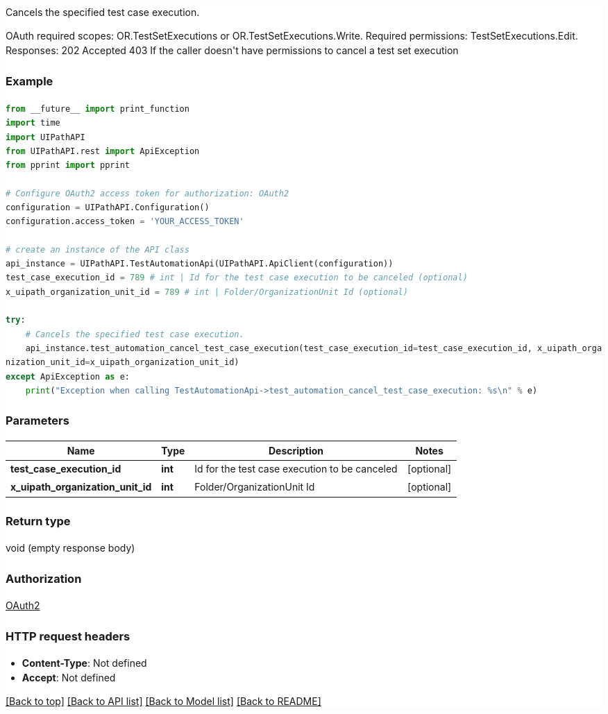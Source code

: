 Cancels the specified test case execution.

OAuth required scopes: OR.TestSetExecutions or OR.TestSetExecutions.Write.  Required permissions: TestSetExecutions.Edit.  Responses:  202 Accepted  403 If the caller doesn't have permissions to cancel a test set execution

### Example
```python
from __future__ import print_function
import time
import UIPathAPI
from UIPathAPI.rest import ApiException
from pprint import pprint

# Configure OAuth2 access token for authorization: OAuth2
configuration = UIPathAPI.Configuration()
configuration.access_token = 'YOUR_ACCESS_TOKEN'

# create an instance of the API class
api_instance = UIPathAPI.TestAutomationApi(UIPathAPI.ApiClient(configuration))
test_case_execution_id = 789 # int | Id for the test case execution to be canceled (optional)
x_uipath_organization_unit_id = 789 # int | Folder/OrganizationUnit Id (optional)

try:
    # Cancels the specified test case execution.
    api_instance.test_automation_cancel_test_case_execution(test_case_execution_id=test_case_execution_id, x_uipath_organization_unit_id=x_uipath_organization_unit_id)
except ApiException as e:
    print("Exception when calling TestAutomationApi->test_automation_cancel_test_case_execution: %s\n" % e)
```

### Parameters

Name | Type | Description  | Notes
------------- | ------------- | ------------- | -------------
 **test_case_execution_id** | **int**| Id for the test case execution to be canceled | [optional] 
 **x_uipath_organization_unit_id** | **int**| Folder/OrganizationUnit Id | [optional] 

### Return type

void (empty response body)

### Authorization

[OAuth2](../README.md#OAuth2)

### HTTP request headers

 - **Content-Type**: Not defined
 - **Accept**: Not defined

[[Back to top]](#) [[Back to API list]](../README.md#documentation-for-api-endpoints) [[Back to Model list]](../README.md#documentation-for-models) [[Back to README]](../README.md)
